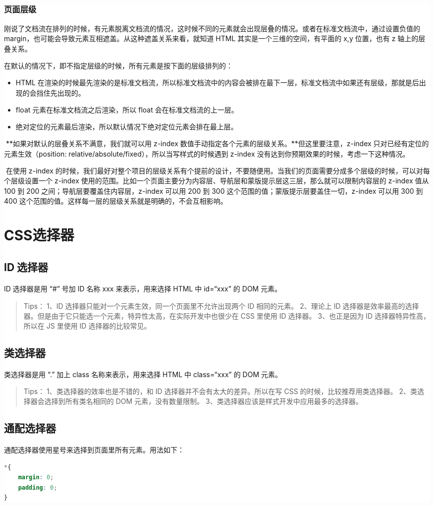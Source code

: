 ### 页面层级

​		刚说了文档流在排列的时候，有元素脱离文档流的情况，这时候不同的元素就会出现层叠的情况。或者在标准文档流中，通过设置负值的 margin，也可能会导致元素互相遮盖。从这种遮盖关系来看，就知道 HTML 其实是一个三维的空间，有平面的 x,y 位置，也有 z 轴上的层叠关系。

在默认的情况下，即不指定层级的时候，所有元素是按下面的层级排列的：

- HTML 在渲染的时候最先渲染的是标准文档流，所以标准文档流中的内容会被排在最下一层，标准文档流中如果还有层级，那就是后出现的会挡住先出现的。

- float 元素在标准文档流之后渲染，所以 float 会在标准文档流的上一层。

- 绝对定位的元素最后渲染，所以默认情况下绝对定位元素会排在最上层。

​        **如果对默认的层叠关系不满意，我们就可以用 z-index 数值手动指定各个元素的层级关系。**但这里要注意，z-index 只对已经有定位的元素生效（position: relative/absolute/fixed），所以当写样式的时候遇到 z-index 没有达到你预期效果的时候，考虑一下这种情况。

​       在使用 z-index 的时候，我们最好对整个项目的层级关系有个提前的设计，不要随便用。当我们的页面需要分成多个层级的时候，可以对每个层级设置一个 z-index 使用的范围。比如一个页面主要分为内容层、导航层和蒙版提示层这三层，那么就可以限制内容层的 z-index 值从 100 到 200 之间；导航层要覆盖住内容层，z-index 可以用 200 到 300 这个范围的值；蒙版提示层要盖住一切，z-index 可以用 300 到400 这个范围的值。这样每一层的层级关系就是明确的，不会互相影响。



# CSS选择器

## ID 选择器

ID 选择器是用 “#” 号加 ID 名称 xxx 来表示，用来选择 HTML 中 id=“xxx” 的 DOM 元素。

> Tips：
> 1、ID 选择器只能对一个元素生效，同一个页面里不允许出现两个 ID 相同的元素。
> 2、理论上 ID 选择器是效率最高的选择器。但是由于它只能选一个元素，特异性太高，在实际开发中也很少在 CSS 里使用 ID 选择器。
> 3、也正是因为 ID 选择器特异性高，所以在 JS 里使用 ID 选择器的比较常见。



## 类选择器

类选择器是用 “.” 加上 class 名称来表示，用来选择 HTML 中 class=“xxx” 的 DOM 元素。

> Tips：
> 1、类选择器的效率也是不错的，和 ID 选择器并不会有太大的差异。所以在写 CSS 的时候，比较推荐用类选择器。
> 2、类选择器会选择到所有类名相同的 DOM 元素，没有数量限制。
> 3、类选择器应该是样式开发中应用最多的选择器。



## 通配选择器

通配选择器使用星号来选择到页面里所有元素。用法如下：

```css
*{
    margin: 0;
    padding: 0;
}
```
